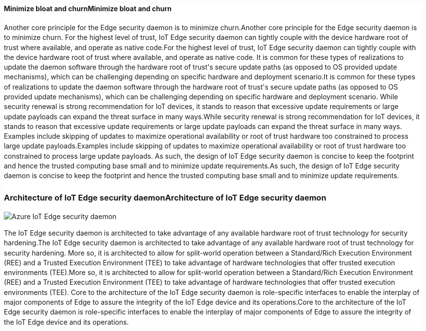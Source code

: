 #### <a name="minimize-bloat-and-churn"></a><span data-ttu-id="3d314-141">Minimize bloat and churn</span><span class="sxs-lookup"><span data-stu-id="3d314-141">Minimize bloat and churn</span></span>

<span data-ttu-id="3d314-142">Another core principle for the Edge security daemon is to minimize churn.</span><span class="sxs-lookup"><span data-stu-id="3d314-142">Another core principle for the Edge security daemon is to minimize churn.</span></span>  <span data-ttu-id="3d314-143">For the highest level of trust, IoT Edge security daemon can tightly couple with the device hardware root of trust where available, and operate as native code.</span><span class="sxs-lookup"><span data-stu-id="3d314-143">For the highest level of trust, IoT Edge security daemon can tightly couple with the device hardware root of trust where available, and operate as native code.</span></span>  <span data-ttu-id="3d314-144">It is common for these types of realizations to update the daemon software through the hardware root of trust's secure update paths (as opposed to OS provided update mechanisms), which can be challenging depending on specific hardware and deployment scenario.</span><span class="sxs-lookup"><span data-stu-id="3d314-144">It is common for these types of realizations to update the daemon software through the hardware root of trust's secure update paths (as opposed to OS provided update mechanisms), which can be challenging depending on specific hardware and deployment scenario.</span></span>  <span data-ttu-id="3d314-145">While security renewal is strong recommendation for IoT devices, it stands to reason that excessive update requirements or large update payloads can expand the threat surface in many ways.</span><span class="sxs-lookup"><span data-stu-id="3d314-145">While security renewal is strong recommendation for IoT devices, it stands to reason that excessive update requirements or large update payloads can expand the threat surface in many ways.</span></span>  <span data-ttu-id="3d314-146">Examples include skipping of updates to maximize operational availability or root of trust hardware too constrained to process large update payloads.</span><span class="sxs-lookup"><span data-stu-id="3d314-146">Examples include skipping of updates to maximize operational availability or root of trust hardware too constrained to process large update payloads.</span></span>  <span data-ttu-id="3d314-147">As such, the design of IoT Edge security daemon is concise to keep the footprint and hence the trusted computing base small and to minimize update requirements.</span><span class="sxs-lookup"><span data-stu-id="3d314-147">As such, the design of IoT Edge security daemon is concise to keep the footprint and hence the trusted computing base small and to minimize update requirements.</span></span>

### <a name="architecture-of-iot-edge-security-daemon"></a><span data-ttu-id="3d314-148">Architecture of IoT Edge security daemon</span><span class="sxs-lookup"><span data-stu-id="3d314-148">Architecture of IoT Edge security daemon</span></span>

![Azure IoT Edge security daemon](media/edge-security-manager/iot-edge-security-daemon.png)

<span data-ttu-id="3d314-150">The IoT Edge security daemon is architected to take advantage of any available hardware root of trust technology for security hardening.</span><span class="sxs-lookup"><span data-stu-id="3d314-150">The IoT Edge security daemon is architected to take advantage of any available hardware root of trust technology for security hardening.</span></span>  <span data-ttu-id="3d314-151">More so, it is architected to allow for split-world operation between a Standard/Rich Execution Environment (REE) and a Trusted Execution Environment (TEE) to take advantage of hardware technologies that offer trusted execution environments (TEE).</span><span class="sxs-lookup"><span data-stu-id="3d314-151">More so, it is architected to allow for split-world operation between a Standard/Rich Execution Environment (REE) and a Trusted Execution Environment (TEE) to take advantage of hardware technologies that offer trusted execution environments (TEE).</span></span>  <span data-ttu-id="3d314-152">Core to the architecture of the IoT Edge security daemon is role-specific interfaces to enable the interplay of major components of Edge to assure the integrity of the IoT Edge device and its operations.</span><span class="sxs-lookup"><span data-stu-id="3d314-152">Core to the architecture of the IoT Edge security daemon is role-specific interfaces to enable the interplay of major components of Edge to assure the integrity of the IoT Edge device and its operations.</span></span>
